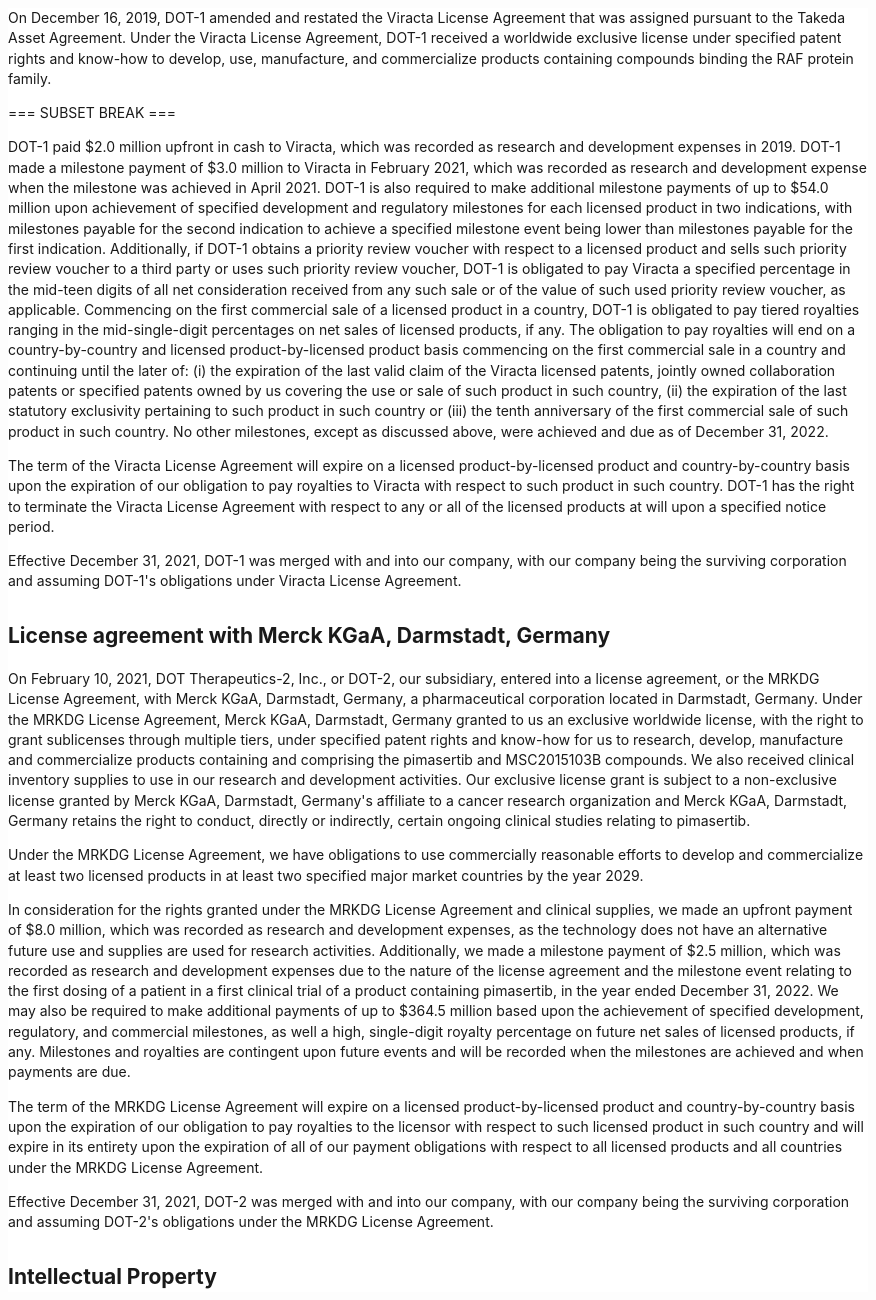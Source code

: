 <p>On December 16, 2019, DOT-1 amended and restated the Viracta License Agreement that was assigned pursuant to the Takeda Asset Agreement. Under the Viracta License Agreement, DOT-1 received a worldwide exclusive license under specified patent rights and know-how to develop, use, manufacture, and commercialize products containing compounds binding the RAF protein family.</p>
<p>=== SUBSET BREAK ===</p>
<p>DOT-1 paid $2.0 million upfront in cash to Viracta, which was recorded as research and development expenses in 2019. DOT-1 made a milestone payment of $3.0 million to Viracta in February 2021, which was recorded as research and development expense when the milestone was achieved in April 2021. DOT-1 is also required to make additional milestone payments of up to $54.0 million upon achievement of specified development and regulatory milestones for each licensed product in two indications, with milestones payable for the second indication to achieve a specified milestone event being lower than milestones payable for the first indication. Additionally, if DOT-1 obtains a priority review voucher with respect to a licensed product and sells such priority review voucher to a third party or uses such priority review voucher, DOT-1 is obligated to pay Viracta a specified percentage in the mid-teen digits of all net consideration received from any such sale or of the value of such used priority review voucher, as applicable. Commencing on the first commercial sale of a licensed product in a country, DOT-1 is obligated to pay tiered royalties ranging in the mid-single-digit percentages on net sales of licensed products, if any. The obligation to pay royalties will end on a country-by-country and licensed product-by-licensed product basis commencing on the first commercial sale in a country and continuing until the later of: (i) the expiration of the last valid claim of the Viracta licensed patents, jointly owned collaboration patents or specified patents owned by us covering the use or sale of such product in such country, (ii) the expiration of the last statutory exclusivity pertaining to such product in such country or (iii) the tenth anniversary of the first commercial sale of such product in such country. No other milestones, except as discussed above, were achieved and due as of December 31, 2022.</p>
<p>The term of the Viracta License Agreement will expire on a licensed product-by-licensed product and country-by-country basis upon the expiration of our obligation to pay royalties to Viracta with respect to such product in such country. DOT-1 has the right to terminate the Viracta License Agreement with respect to any or all of the licensed products at will upon a specified notice period.</p>
<p>Effective December 31, 2021, DOT-1 was merged with and into our company, with our company being the surviving corporation and assuming DOT-1's obligations under Viracta License Agreement.</p>
<h2>License agreement with Merck KGaA, Darmstadt, Germany</h2>
<p>On February 10, 2021, DOT Therapeutics-2, Inc., or DOT-2, our subsidiary, entered into a license agreement, or the MRKDG License Agreement, with Merck KGaA, Darmstadt, Germany, a pharmaceutical corporation located in Darmstadt, Germany. Under the MRKDG License Agreement, Merck KGaA, Darmstadt, Germany granted to us an exclusive worldwide license, with the right to grant sublicenses through multiple tiers, under specified patent rights and know-how for us to research, develop, manufacture and commercialize products containing and comprising the pimasertib and MSC2015103B compounds. We also received clinical inventory supplies to use in our research and development activities. Our exclusive license grant is subject to a non-exclusive license granted by Merck KGaA, Darmstadt, Germany's affiliate to a cancer research organization and Merck KGaA, Darmstadt, Germany retains the right to conduct, directly or indirectly, certain ongoing clinical studies relating to pimasertib.</p>
<p>Under the MRKDG License Agreement, we have obligations to use commercially reasonable efforts to develop and commercialize at least two licensed products in at least two specified major market countries by the year 2029.</p>
<p>In consideration for the rights granted under the MRKDG License Agreement and clinical supplies, we made an upfront payment of $8.0 million, which was recorded as research and development expenses, as the technology does not have an alternative future use and supplies are used for research activities. Additionally, we made a milestone payment of $2.5 million, which was recorded as research and development expenses due to the nature of the license agreement and the milestone event relating to the first dosing of a patient in a first clinical trial of a product containing pimasertib, in the year ended December 31, 2022. We may also be required to make additional payments of up to $364.5 million based upon the achievement of specified development, regulatory, and commercial milestones, as well a high, single-digit royalty percentage on future net sales of licensed products, if any. Milestones and royalties are contingent upon future events and will be recorded when the milestones are achieved and when payments are due.</p>
<p>The term of the MRKDG License Agreement will expire on a licensed product-by-licensed product and country-by-country basis upon the expiration of our obligation to pay royalties to the licensor with respect to such licensed product in such country and will expire in its entirety upon the expiration of all of our payment obligations with respect to all licensed products and all countries under the MRKDG License Agreement.</p>
<p>Effective December 31, 2021, DOT-2 was merged with and into our company, with our company being the surviving corporation and assuming DOT-2's obligations under the MRKDG License Agreement.</p>
<h2>Intellectual Property</h2>